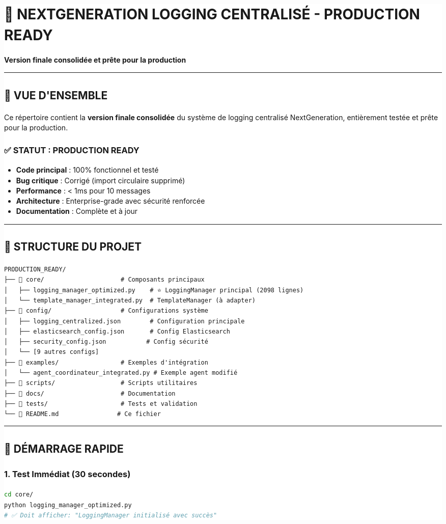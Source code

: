 # 🚀 NEXTGENERATION LOGGING CENTRALISÉ - PRODUCTION READY

**Version finale consolidée et prête pour la production**

---

## 🎯 **VUE D'ENSEMBLE**

Ce répertoire contient la **version finale consolidée** du système de logging centralisé NextGeneration, entièrement testée et prête pour la production.

### ✅ **STATUT : PRODUCTION READY**
- **Code principal** : 100% fonctionnel et testé
- **Bug critique** : Corrigé (import circulaire supprimé)
- **Performance** : < 1ms pour 10 messages
- **Architecture** : Enterprise-grade avec sécurité renforcée
- **Documentation** : Complète et à jour

---

## 📂 **STRUCTURE DU PROJET**

```
PRODUCTION_READY/
├── 📁 core/                     # Composants principaux
│   ├── logging_manager_optimized.py    # ⭐ LoggingManager principal (2098 lignes)
│   └── template_manager_integrated.py  # TemplateManager (à adapter)
├── 📁 config/                   # Configurations système
│   ├── logging_centralized.json        # Configuration principale
│   ├── elasticsearch_config.json       # Config Elasticsearch
│   ├── security_config.json           # Config sécurité
│   └── [9 autres configs]
├── 📁 examples/                 # Exemples d'intégration
│   └── agent_coordinateur_integrated.py # Exemple agent modifié
├── 📁 scripts/                  # Scripts utilitaires
├── 📁 docs/                     # Documentation
├── 📁 tests/                    # Tests et validation
└── 📄 README.md                # Ce fichier
```

---

## 🚀 **DÉMARRAGE RAPIDE**

### **1. Test Immédiat (30 secondes)**
```bash
cd core/
python logging_manager_optimized.py
# ✅ Doit afficher: "LoggingManager initialisé avec succès"
```
